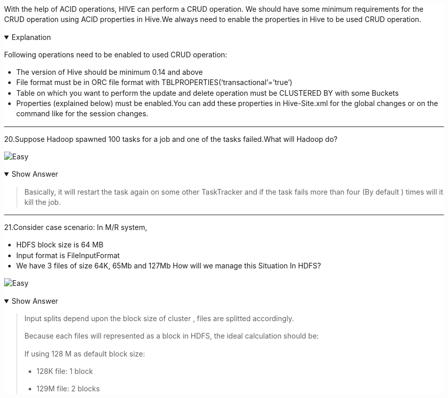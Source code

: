 With the help of ACID operations, HIVE can perform a CRUD operation.
We should have some minimum requirements for the CRUD operation using ACID properties in Hive.We always need to enable the properties in Hive to be used CRUD operation.

<details open  markdown="1"><summary> Explanation </summary>

Following operations need to be enabled to used CRUD operation:
- The version of Hive should be minimum 0.14 and above
- File format must be in ORC file format with TBLPROPERTIES(‘transactional’=’true’)
- Table on which you want to perform the update and delete operation must be CLUSTERED BY with some Buckets
- Properties (explained below) must be enabled.You can add these properties in Hive-Site.xml for the global changes or on the command like for the session changes.

</details>

</blockquote>

</details>

---

20.Suppose Hadoop spawned 100 tasks for a job and one of the tasks failed.What will Hadoop do?

![Easy](https://raw.githubusercontent.com/revaturelabs/interviewquestions/aef8eff919a3b083089641381ed9a9101ed21fba/ComplexityTags/simple%20(2).svg)

<details open  markdown="1"><summary> Show Answer </summary>

<blockquote markdown="1">

Basically, it will restart the task again on some other TaskTracker and if the task fails more than four (By default ) times will it kill the job.

</blockquote>

</details>

---

21.Consider case scenario: In M/R system,
- HDFS block size is 64 MB
- Input format is FileInputFormat
- We have 3 files of size 64K, 65Mb and 127Mb
How will we manage this Situation In HDFS?

![Easy](https://raw.githubusercontent.com/revaturelabs/interviewquestions/aef8eff919a3b083089641381ed9a9101ed21fba/ComplexityTags/simple%20(2).svg)

<details open  markdown="1"><summary> Show Answer </summary>

<blockquote markdown="1">

Input splits depend upon the block size of cluster , files are splitted accordingly.

Because each files will represented as a block in HDFS, the ideal calculation should be:

If using 128 M as default block size:

- 128K file: 1 block

- 129M file: 2 blocks
